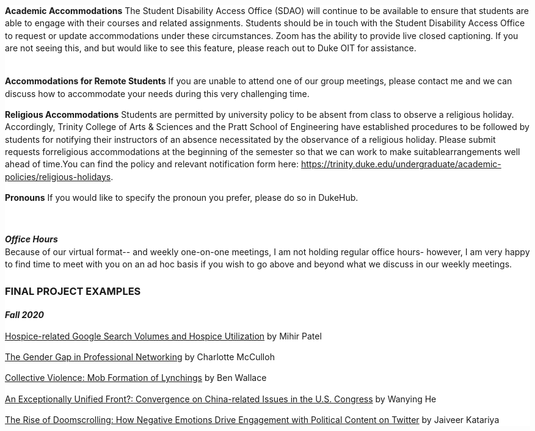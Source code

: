 **Academic Accommodations** The Student Disability Access Office (SDAO) will continue to be available to ensure that students are able to engage with their courses and related assignments. Students should be in touch with the Student Disability Access Office to request or update accommodations under these circumstances. Zoom has the ability to provide live closed captioning. If you are not seeing this, and but would like to see this feature, please reach out to Duke OIT for assistance.  
<br/>

**Accommodations for Remote Students** If you are unable to attend one of our group meetings, please contact me and we can discuss how to accommodate your needs during this very challenging time.

**Religious Accommodations** Students are permitted by university policy to be absent from class to observe a religious holiday. Accordingly, Trinity College of Arts & Sciences and the Pratt School of Engineering have established procedures to be followed by students for notifying their instructors of an absence necessitated by the observance of a religious holiday. Please submit requests forreligious accommodations at the beginning of the semester so that we can work to make suitablearrangements well ahead of time.You can find the policy and relevant notification form here: https://trinity.duke.edu/undergraduate/academic-policies/religious-holidays.
<br/>

**Pronouns** If you would like to specify the pronoun you prefer, please do so in DukeHub.
<br/>

<br/>


***Office Hours***
<br/>
Because of our virtual format-- and weekly one-on-one meetings, I am not holding regular office hours- however, I am very happy to find time to meet with you on an ad hoc basis if you wish to go above and beyond what we discuss in our weekly meetings.



### FINAL PROJECT EXAMPLES

***Fall 2020***

[Hospice-related Google Search Volumes and Hospice Utilization](/project_examples/dss_fa2020_hospice_searches_and_utilization_Mihir_Patel.html)
by Mihir Patel
<br/>


[The Gender Gap in Professional Networking](/project_examples/dss_fa2020_the_network_gap_charlotte_mcculloh.html)
by Charlotte McCulloh
<br/>

[Collective Violence: Mob Formation of Lynchings](/project_examples/ben_wallace.html)
by Ben Wallace
<br/>

[An Exceptionally Unified Front?: Convergence on China-related Issues in the U.S. Congress](/project_examples/dss_fa2020_exceptionally_unified_front_Wanying_He.html)
by Wanying He
<br/>

[The Rise of Doomscrolling: How Negative Emotions Drive Engagement with Political Content on Twitter](/project_examples/dss_fa2020_rise_of_doomscrolling_jaiveer_katariya.html)
by Jaiveer Katariya
<br/>




